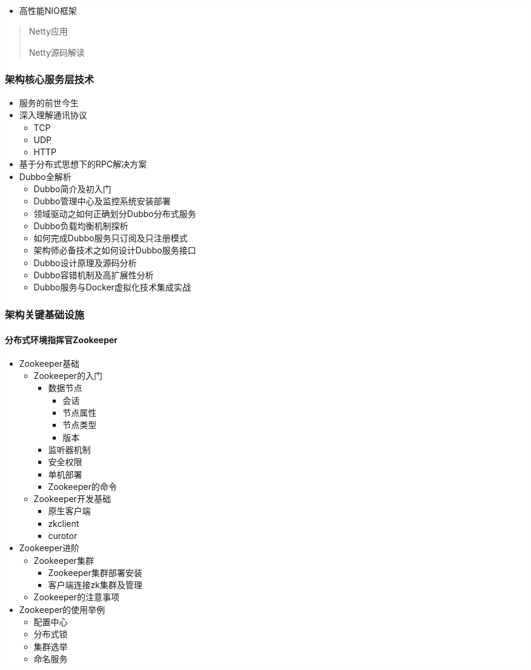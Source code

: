 * 高性能NIO框架
>Netty应用
>
>Netty源码解读

### 架构核心服务层技术
* 服务的前世今生
* 深入理解通讯协议
	* TCP
	* UDP
	* HTTP
* 基于分布式思想下的RPC解决方案
* Dubbo全解析
	* Dubbo简介及初入门
	* Dubbo管理中心及监控系统安装部署
	* 领域驱动之如何正确划分Dubbo分布式服务
	* Dubbo负载均衡机制探析
	* 如何完成Dubbo服务只订阅及只注册模式
	* 架构师必备技术之如何设计Dubbo服务接口
	* Dubbo设计原理及源码分析
	* Dubbo容错机制及高扩展性分析
	* Dubbo服务与Docker虚拟化技术集成实战

### 架构关键基础设施
#### 分布式环境指挥官Zookeeper
* Zookeeper基础
	* Zookeeper的入门
		* 数据节点
			* 会话
			* 节点属性
			* 节点类型
			* 版本
		* 监听器机制
		* 安全权限
		* 单机部署
		* Zookeeper的命令
	* Zookeeper开发基础
		* 原生客户端
		* zkclient
		* curotor
* Zookeeper进阶
	* Zookeeper集群
		* Zookeeper集群部署安装
		* 客户端连接zk集群及管理
	* Zookeeper的注意事项
* Zookeeper的使用举例
	* 配置中心
	* 分布式锁
	* 集群选举
	* 命名服务
